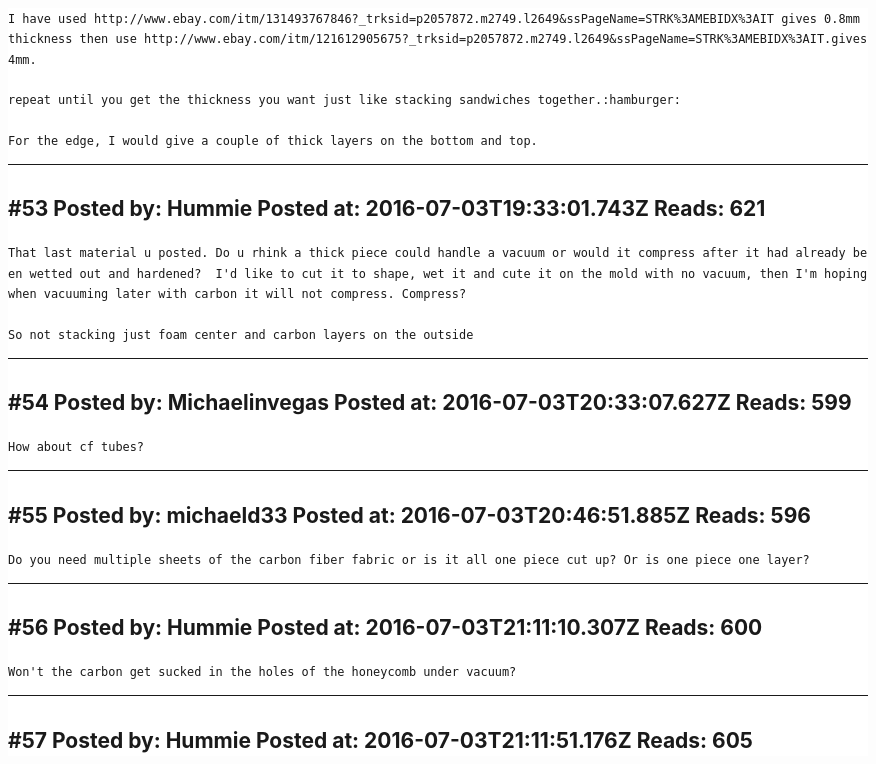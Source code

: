 ```
I have used http://www.ebay.com/itm/131493767846?_trksid=p2057872.m2749.l2649&ssPageName=STRK%3AMEBIDX%3AIT gives 0.8mm thickness then use http://www.ebay.com/itm/121612905675?_trksid=p2057872.m2749.l2649&ssPageName=STRK%3AMEBIDX%3AIT.gives 4mm.

repeat until you get the thickness you want just like stacking sandwiches together.:hamburger:

For the edge, I would give a couple of thick layers on the bottom and top.
```

---
## \#53 Posted by: Hummie Posted at: 2016-07-03T19:33:01.743Z Reads: 621

```
That last material u posted. Do u rhink a thick piece could handle a vacuum or would it compress after it had already been wetted out and hardened?  I'd like to cut it to shape, wet it and cute it on the mold with no vacuum, then I'm hoping when vacuuming later with carbon it will not compress. Compress?

So not stacking just foam center and carbon layers on the outside
```

---
## \#54 Posted by: Michaelinvegas Posted at: 2016-07-03T20:33:07.627Z Reads: 599

```
How about cf tubes?
```

---
## \#55 Posted by: michaeld33 Posted at: 2016-07-03T20:46:51.885Z Reads: 596

```
Do you need multiple sheets of the carbon fiber fabric or is it all one piece cut up? Or is one piece one layer?
```

---
## \#56 Posted by: Hummie Posted at: 2016-07-03T21:11:10.307Z Reads: 600

```
Won't the carbon get sucked in the holes of the honeycomb under vacuum?
```

---
## \#57 Posted by: Hummie Posted at: 2016-07-03T21:11:51.176Z Reads: 605
